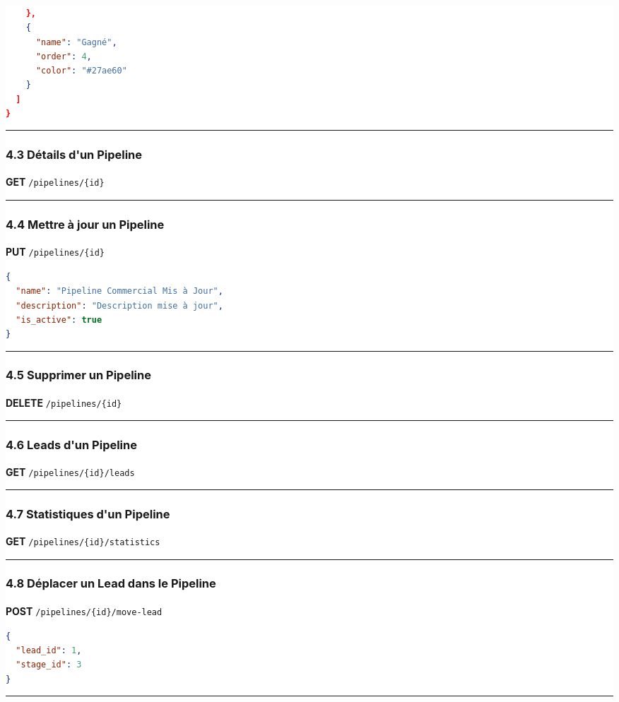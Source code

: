 ```json
    },
    {
      "name": "Gagné",
      "order": 4,
      "color": "#27ae60"
    }
  ]
}
```

---

### 4.3 Détails d'un Pipeline
**GET** `/pipelines/{id}`

---

### 4.4 Mettre à jour un Pipeline
**PUT** `/pipelines/{id}`

```json
{
  "name": "Pipeline Commercial Mis à Jour",
  "description": "Description mise à jour",
  "is_active": true
}
```

---

### 4.5 Supprimer un Pipeline
**DELETE** `/pipelines/{id}`

---

### 4.6 Leads d'un Pipeline
**GET** `/pipelines/{id}/leads`

---

### 4.7 Statistiques d'un Pipeline
**GET** `/pipelines/{id}/statistics`

---

### 4.8 Déplacer un Lead dans le Pipeline
**POST** `/pipelines/{id}/move-lead`

```json
{
  "lead_id": 1,
  "stage_id": 3
}
```

---